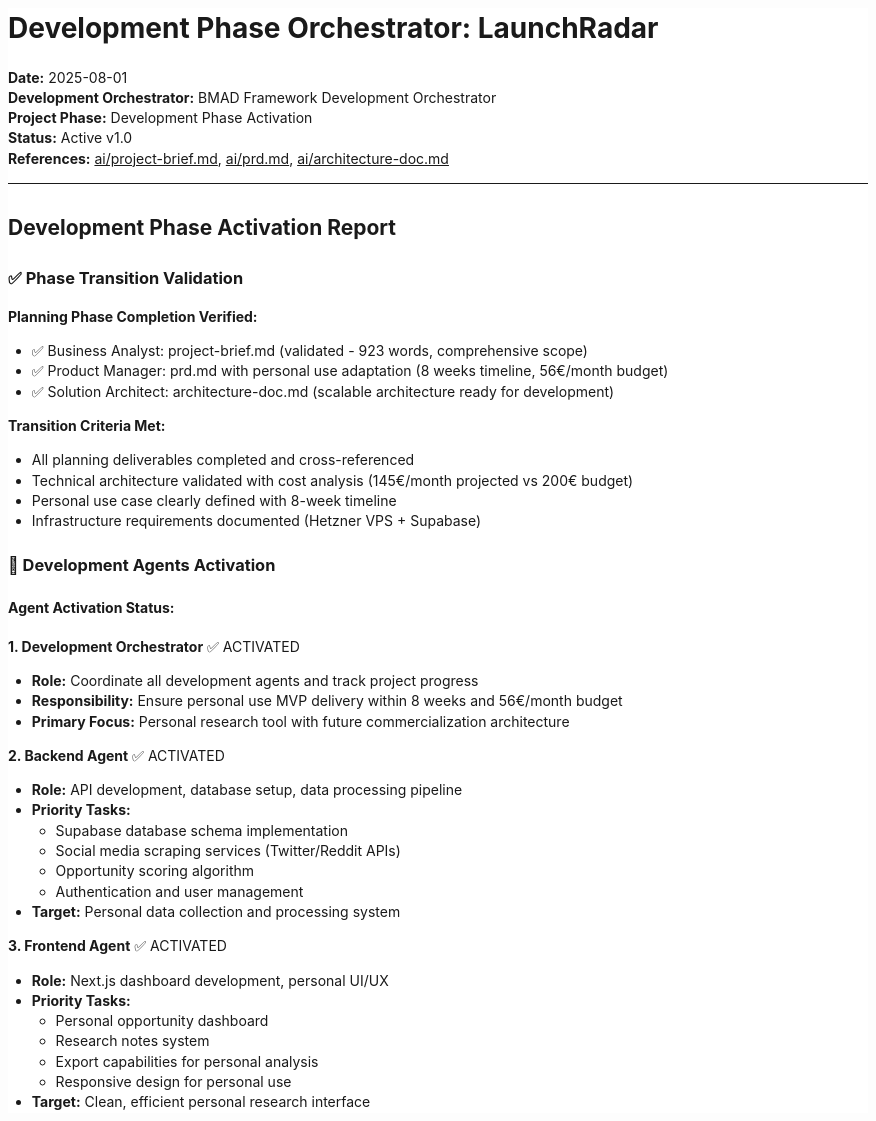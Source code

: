 # Development Phase Orchestrator: LaunchRadar

**Date:** 2025-08-01  
**Development Orchestrator:** BMAD Framework Development Orchestrator  
**Project Phase:** Development Phase Activation  
**Status:** Active v1.0  
**References:** [ai/project-brief.md](./project-brief.md), [ai/prd.md](./prd.md), [ai/architecture-doc.md](./architecture-doc.md)

---

## Development Phase Activation Report

### ✅ Phase Transition Validation

**Planning Phase Completion Verified:**
- ✅ Business Analyst: project-brief.md (validated - 923 words, comprehensive scope)
- ✅ Product Manager: prd.md with personal use adaptation (8 weeks timeline, 56€/month budget)
- ✅ Solution Architect: architecture-doc.md (scalable architecture ready for development)

**Transition Criteria Met:**
- All planning deliverables completed and cross-referenced
- Technical architecture validated with cost analysis (145€/month projected vs 200€ budget)
- Personal use case clearly defined with 8-week timeline
- Infrastructure requirements documented (Hetzner VPS + Supabase)

### 🚀 Development Agents Activation

#### **Agent Activation Status:**

**1. Development Orchestrator** ✅ ACTIVATED
- **Role:** Coordinate all development agents and track project progress
- **Responsibility:** Ensure personal use MVP delivery within 8 weeks and 56€/month budget
- **Primary Focus:** Personal research tool with future commercialization architecture

**2. Backend Agent** ✅ ACTIVATED 
- **Role:** API development, database setup, data processing pipeline
- **Priority Tasks:** 
  - Supabase database schema implementation
  - Social media scraping services (Twitter/Reddit APIs)
  - Opportunity scoring algorithm
  - Authentication and user management
- **Target:** Personal data collection and processing system

**3. Frontend Agent** ✅ ACTIVATED
- **Role:** Next.js dashboard development, personal UI/UX
- **Priority Tasks:**
  - Personal opportunity dashboard
  - Research notes system
  - Export capabilities for personal analysis
  - Responsive design for personal use
- **Target:** Clean, efficient personal research interface

